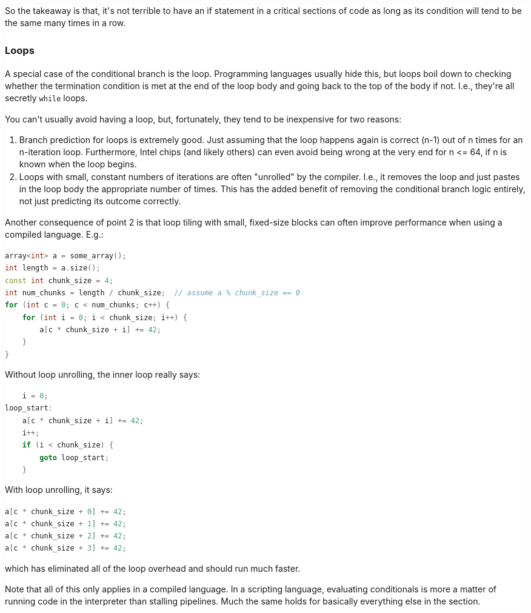 So the takeaway is that, it's not terrible to have an if statement in a critical sections of code as long as its condition will tend to be the same many times in a row.

### Loops

A special case of the conditional branch is the loop. Programming languages usually hide this, but loops boil down to checking whether the termination condition is met at the end of the loop body and going back to the top of the body if not. I.e., they're all secretly `while` loops.

You can't usually avoid having a loop, but, fortunately, they tend to be inexpensive for two reasons:

 1. Branch prediction for loops is extremely good. Just assuming that the loop happens again is correct (n-1) out of n times for an n-iteration loop. Furthermore, Intel chips (and likely others) can even avoid being wrong at the very end for n <= 64, if n is known when the loop begins.
 2. Loops with small, constant numbers of iterations are often "unrolled" by the compiler. I.e., it removes the loop and just pastes in the loop body the appropriate number of times. This has the added benefit of removing the conditional branch logic entirely, not just predicting its outcome correctly.

Another consequence of point 2 is that loop tiling with small, fixed-size blocks can often improve performance when using a compiled language. E.g.:

```cpp
array<int> a = some_array();
int length = a.size();
const int chunk_size = 4;
int num_chunks = length / chunk_size;  // assume a % chunk_size == 0
for (int c = 0; c < num_chunks; c++) {
    for (int i = 0; i < chunk_size; i++) {
        a[c * chunk_size + i] += 42;
    }
}
```
Without loop unrolling, the inner loop really says:
```cpp
    i = 0;
loop_start:
    a[c * chunk_size + i] += 42;
    i++;
    if (i < chunk_size) {
        goto loop_start;
    }
```
With loop unrolling, it says:
```cpp
a[c * chunk_size + 0] += 42;
a[c * chunk_size + 1] += 42;
a[c * chunk_size + 2] += 42;
a[c * chunk_size + 3] += 42;
```
which has eliminated all of the loop overhead and should run much faster.

Note that all of this only applies in a compiled language. In a scripting language, evaluating conditionals is more a matter of running code in the interpreter than stalling pipelines. Much the same holds for basically everything else in the section.
